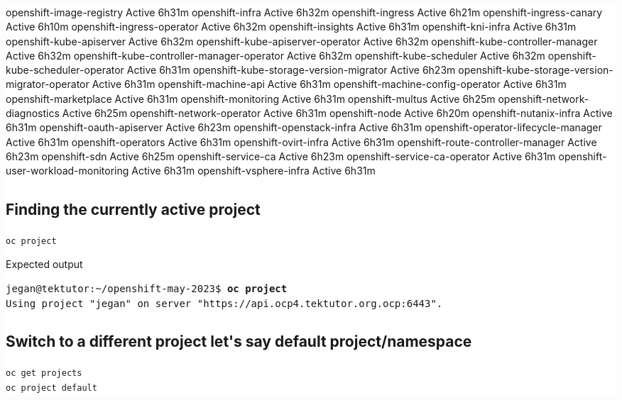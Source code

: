 openshift-image-registry                           Active   6h31m
openshift-infra                                    Active   6h32m
openshift-ingress                                  Active   6h21m
openshift-ingress-canary                           Active   6h10m
openshift-ingress-operator                         Active   6h32m
openshift-insights                                 Active   6h31m
openshift-kni-infra                                Active   6h31m
openshift-kube-apiserver                           Active   6h32m
openshift-kube-apiserver-operator                  Active   6h32m
openshift-kube-controller-manager                  Active   6h32m
openshift-kube-controller-manager-operator         Active   6h32m
openshift-kube-scheduler                           Active   6h32m
openshift-kube-scheduler-operator                  Active   6h31m
openshift-kube-storage-version-migrator            Active   6h23m
openshift-kube-storage-version-migrator-operator   Active   6h31m
openshift-machine-api                              Active   6h31m
openshift-machine-config-operator                  Active   6h31m
openshift-marketplace                              Active   6h31m
openshift-monitoring                               Active   6h31m
openshift-multus                                   Active   6h25m
openshift-network-diagnostics                      Active   6h25m
openshift-network-operator                         Active   6h31m
openshift-node                                     Active   6h20m
openshift-nutanix-infra                            Active   6h31m
openshift-oauth-apiserver                          Active   6h23m
openshift-openstack-infra                          Active   6h31m
openshift-operator-lifecycle-manager               Active   6h31m
openshift-operators                                Active   6h31m
openshift-ovirt-infra                              Active   6h31m
openshift-route-controller-manager                 Active   6h23m
openshift-sdn                                      Active   6h25m
openshift-service-ca                               Active   6h23m
openshift-service-ca-operator                      Active   6h31m
openshift-user-workload-monitoring                 Active   6h31m
openshift-vsphere-infra                            Active   6h31m
</pre>

## Finding the currently active project
```
oc project
```

Expected output
<pre>
jegan@tektutor:~/openshift-may-2023$ <b>oc project</b>
Using project "jegan" on server "https://api.ocp4.tektutor.org.ocp:6443".
</pre>

## Switch to a different project let's say default project/namespace
```
oc get projects
oc project default
```
